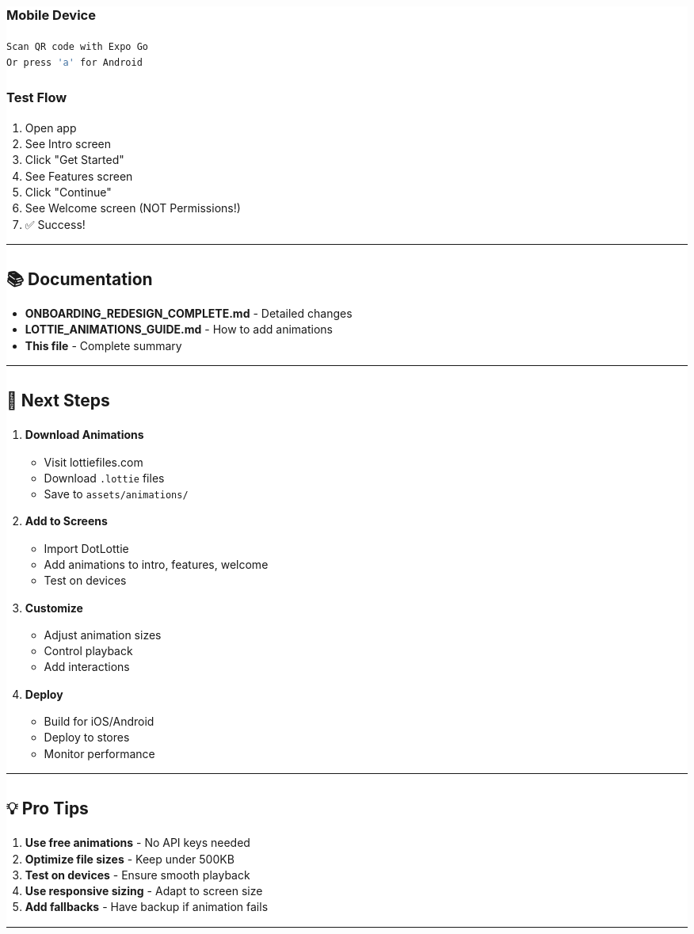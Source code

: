 ### **Mobile Device**
```bash
Scan QR code with Expo Go
Or press 'a' for Android
```

### **Test Flow**
1. Open app
2. See Intro screen
3. Click "Get Started"
4. See Features screen
5. Click "Continue"
6. See Welcome screen (NOT Permissions!)
7. ✅ Success!

---

## 📚 Documentation

- **ONBOARDING_REDESIGN_COMPLETE.md** - Detailed changes
- **LOTTIE_ANIMATIONS_GUIDE.md** - How to add animations
- **This file** - Complete summary

---

## 🚀 Next Steps

1. **Download Animations**
   - Visit lottiefiles.com
   - Download `.lottie` files
   - Save to `assets/animations/`

2. **Add to Screens**
   - Import DotLottie
   - Add animations to intro, features, welcome
   - Test on devices

3. **Customize**
   - Adjust animation sizes
   - Control playback
   - Add interactions

4. **Deploy**
   - Build for iOS/Android
   - Deploy to stores
   - Monitor performance

---

## 💡 Pro Tips

1. **Use free animations** - No API keys needed
2. **Optimize file sizes** - Keep under 500KB
3. **Test on devices** - Ensure smooth playback
4. **Use responsive sizing** - Adapt to screen size
5. **Add fallbacks** - Have backup if animation fails

---